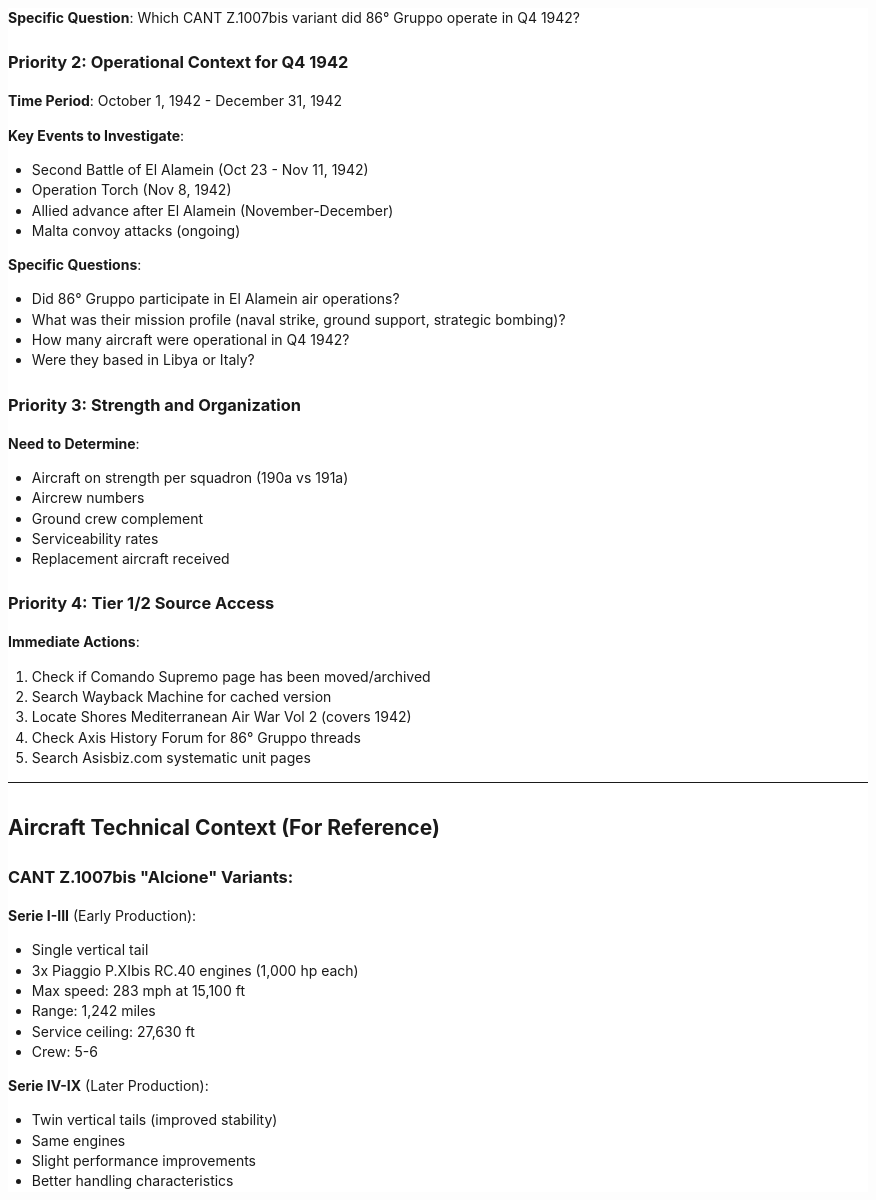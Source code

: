**Specific Question**: Which CANT Z.1007bis variant did 86° Gruppo operate in Q4 1942?

### Priority 2: Operational Context for Q4 1942
**Time Period**: October 1, 1942 - December 31, 1942

**Key Events to Investigate**:
- Second Battle of El Alamein (Oct 23 - Nov 11, 1942)
- Operation Torch (Nov 8, 1942)
- Allied advance after El Alamein (November-December)
- Malta convoy attacks (ongoing)

**Specific Questions**:
- Did 86° Gruppo participate in El Alamein air operations?
- What was their mission profile (naval strike, ground support, strategic bombing)?
- How many aircraft were operational in Q4 1942?
- Were they based in Libya or Italy?

### Priority 3: Strength and Organization
**Need to Determine**:
- Aircraft on strength per squadron (190a vs 191a)
- Aircrew numbers
- Ground crew complement
- Serviceability rates
- Replacement aircraft received

### Priority 4: Tier 1/2 Source Access
**Immediate Actions**:
1. Check if Comando Supremo page has been moved/archived
2. Search Wayback Machine for cached version
3. Locate Shores Mediterranean Air War Vol 2 (covers 1942)
4. Check Axis History Forum for 86° Gruppo threads
5. Search Asisbiz.com systematic unit pages

---

## Aircraft Technical Context (For Reference)

### CANT Z.1007bis "Alcione" Variants:

**Serie I-III** (Early Production):
- Single vertical tail
- 3x Piaggio P.XIbis RC.40 engines (1,000 hp each)
- Max speed: 283 mph at 15,100 ft
- Range: 1,242 miles
- Service ceiling: 27,630 ft
- Crew: 5-6

**Serie IV-IX** (Later Production):
- Twin vertical tails (improved stability)
- Same engines
- Slight performance improvements
- Better handling characteristics
